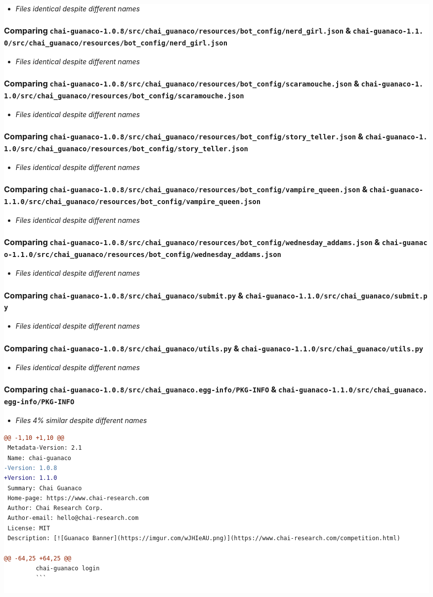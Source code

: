  * *Files identical despite different names*

### Comparing `chai-guanaco-1.0.8/src/chai_guanaco/resources/bot_config/nerd_girl.json` & `chai-guanaco-1.1.0/src/chai_guanaco/resources/bot_config/nerd_girl.json`

 * *Files identical despite different names*

### Comparing `chai-guanaco-1.0.8/src/chai_guanaco/resources/bot_config/scaramouche.json` & `chai-guanaco-1.1.0/src/chai_guanaco/resources/bot_config/scaramouche.json`

 * *Files identical despite different names*

### Comparing `chai-guanaco-1.0.8/src/chai_guanaco/resources/bot_config/story_teller.json` & `chai-guanaco-1.1.0/src/chai_guanaco/resources/bot_config/story_teller.json`

 * *Files identical despite different names*

### Comparing `chai-guanaco-1.0.8/src/chai_guanaco/resources/bot_config/vampire_queen.json` & `chai-guanaco-1.1.0/src/chai_guanaco/resources/bot_config/vampire_queen.json`

 * *Files identical despite different names*

### Comparing `chai-guanaco-1.0.8/src/chai_guanaco/resources/bot_config/wednesday_addams.json` & `chai-guanaco-1.1.0/src/chai_guanaco/resources/bot_config/wednesday_addams.json`

 * *Files identical despite different names*

### Comparing `chai-guanaco-1.0.8/src/chai_guanaco/submit.py` & `chai-guanaco-1.1.0/src/chai_guanaco/submit.py`

 * *Files identical despite different names*

### Comparing `chai-guanaco-1.0.8/src/chai_guanaco/utils.py` & `chai-guanaco-1.1.0/src/chai_guanaco/utils.py`

 * *Files identical despite different names*

### Comparing `chai-guanaco-1.0.8/src/chai_guanaco.egg-info/PKG-INFO` & `chai-guanaco-1.1.0/src/chai_guanaco.egg-info/PKG-INFO`

 * *Files 4% similar despite different names*

```diff
@@ -1,10 +1,10 @@
 Metadata-Version: 2.1
 Name: chai-guanaco
-Version: 1.0.8
+Version: 1.1.0
 Summary: Chai Guanaco
 Home-page: https://www.chai-research.com
 Author: Chai Research Corp.
 Author-email: hello@chai-research.com
 License: MIT
 Description: [![Guanaco Banner](https://imgur.com/wJHIeAU.png)](https://www.chai-research.com/competition.html)
         
@@ -64,25 +64,25 @@
         chai-guanaco login
         ```
         
```